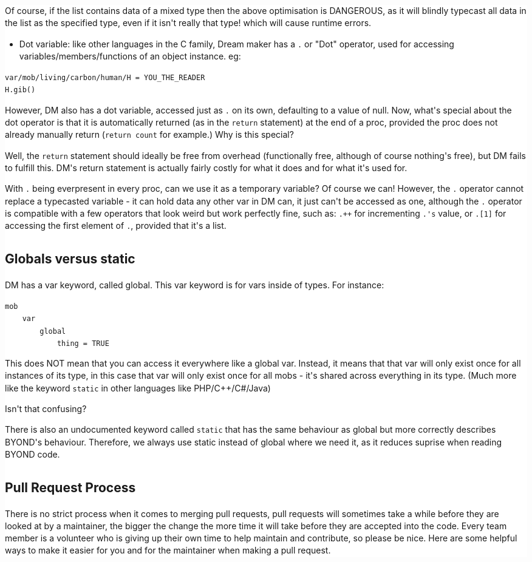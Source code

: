 ```
```
Of course, if the list contains data of a mixed type then the above optimisation is DANGEROUS, as it will blindly typecast all data in the list as the specified type, even if it isn't really that type! which will cause runtime errors.

* Dot variable: like other languages in the C family, Dream maker has a ```.``` or "Dot" operator, used for accessing variables/members/functions of an object instance.
eg:
```
var/mob/living/carbon/human/H = YOU_THE_READER
H.gib()
```
However, DM also has a dot variable, accessed just as ```.``` on its own, defaulting to a value of null. Now, what's special about the dot operator is that it is automatically returned (as in the ```return``` statement) at the end of a proc, provided the proc does not already manually return (```return count``` for example.) Why is this special? 

Well, the ```return``` statement should ideally be free from overhead (functionally free, although of course nothing's free), but DM fails to fulfill this. DM's return statement is actually fairly costly for what it does and for what it's used for.

With ```.``` being everpresent in every proc, can we use it as a temporary variable? Of course we can! However, the ```.``` operator cannot replace a typecasted variable - it can hold data any other var in DM can, it just can't be accessed as one, although the ```.``` operator is compatible with a few operators that look weird but work perfectly fine, such as: ```.++``` for incrementing ```.'s``` value, or ```.[1]``` for accessing the first element of ```.```, provided that it's a list.

## Globals versus static

DM has a var keyword, called global. This var keyword is for vars inside of types. For instance:

```DM
mob
	var
		global
			thing = TRUE
```
This does NOT mean that you can access it everywhere like a global var. Instead, it means that that var will only exist once for all instances of its type, in this case that var will only exist once for all mobs - it's shared across everything in its type. (Much more like the keyword `static` in other languages like PHP/C++/C#/Java)

Isn't that confusing? 

There is also an undocumented keyword called `static` that has the same behaviour as global but more correctly describes BYOND's behaviour. Therefore, we always use static instead of global where we need it, as it reduces suprise when reading BYOND code.

## Pull Request Process

There is no strict process when it comes to merging pull requests, pull requests will sometimes take a while before they are looked at by a maintainer, the bigger the change the more time it will take before they are accepted into the code. Every team member is a volunteer who is giving up their own time to help maintain and contribute, so please be nice. Here are some helpful ways to make it easier for you and for the maintainer when making a pull request.
